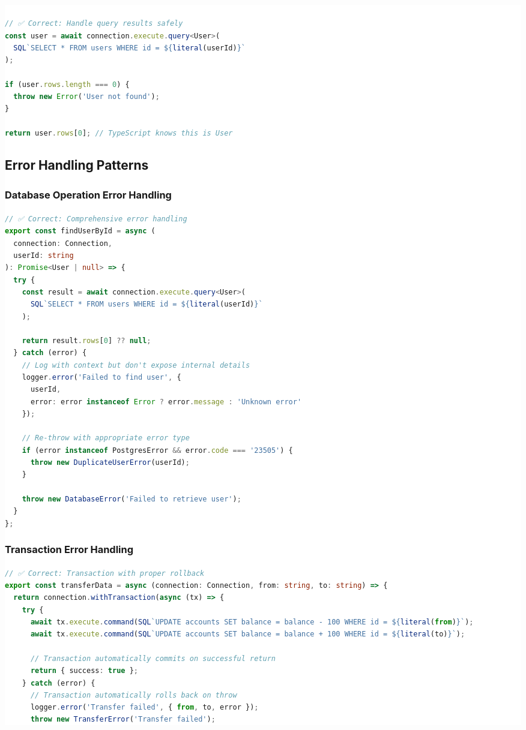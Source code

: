```typescript

// ✅ Correct: Handle query results safely
const user = await connection.execute.query<User>(
  SQL`SELECT * FROM users WHERE id = ${literal(userId)}`
);

if (user.rows.length === 0) {
  throw new Error('User not found');
}

return user.rows[0]; // TypeScript knows this is User
```

## Error Handling Patterns

### Database Operation Error Handling
```typescript
// ✅ Correct: Comprehensive error handling
export const findUserById = async (
  connection: Connection,
  userId: string
): Promise<User | null> => {
  try {
    const result = await connection.execute.query<User>(
      SQL`SELECT * FROM users WHERE id = ${literal(userId)}`
    );
    
    return result.rows[0] ?? null;
  } catch (error) {
    // Log with context but don't expose internal details
    logger.error('Failed to find user', { 
      userId, 
      error: error instanceof Error ? error.message : 'Unknown error' 
    });
    
    // Re-throw with appropriate error type
    if (error instanceof PostgresError && error.code === '23505') {
      throw new DuplicateUserError(userId);
    }
    
    throw new DatabaseError('Failed to retrieve user');
  }
};
```

### Transaction Error Handling
```typescript
// ✅ Correct: Transaction with proper rollback
export const transferData = async (connection: Connection, from: string, to: string) => {
  return connection.withTransaction(async (tx) => {
    try {
      await tx.execute.command(SQL`UPDATE accounts SET balance = balance - 100 WHERE id = ${literal(from)}`);
      await tx.execute.command(SQL`UPDATE accounts SET balance = balance + 100 WHERE id = ${literal(to)}`);
      
      // Transaction automatically commits on successful return
      return { success: true };
    } catch (error) {
      // Transaction automatically rolls back on throw
      logger.error('Transfer failed', { from, to, error });
      throw new TransferError('Transfer failed');
```